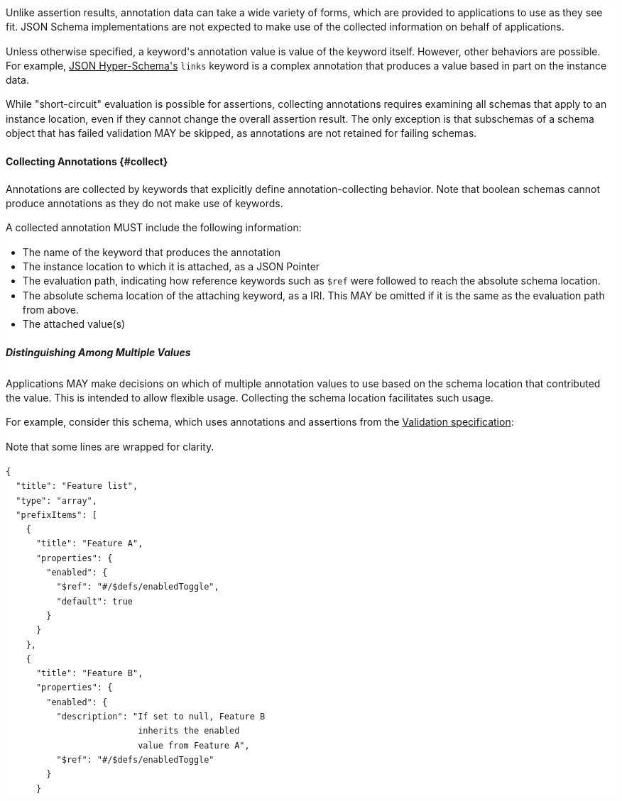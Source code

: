Unlike assertion results, annotation data can take a wide variety of forms,
which are provided to applications to use as they see fit. JSON Schema
implementations are not expected to make use of the collected information on
behalf of applications.

Unless otherwise specified, a keyword's annotation value is value of the
keyword itself. However, other behaviors are possible. For example, [JSON
Hyper-Schema's](https://datatracker.ietf.org/doc/html/draft-handrews-json-schema-hyperschema-02)
`links` keyword is a complex annotation that produces a value based in part on
the instance data.

While "short-circuit" evaluation is possible for assertions, collecting
annotations requires examining all schemas that apply to an instance location,
even if they cannot change the overall assertion result. The only exception is
that subschemas of a schema object that has failed validation MAY be skipped, as
annotations are not retained for failing schemas.

#### Collecting Annotations {#collect}

Annotations are collected by keywords that explicitly define
annotation-collecting behavior. Note that boolean schemas cannot produce
annotations as they do not make use of keywords.

A collected annotation MUST include the following information:

- The name of the keyword that produces the annotation
- The instance location to which it is attached, as a JSON Pointer
- The evaluation path, indicating how reference keywords such as `$ref` were
  followed to reach the absolute schema location.
- The absolute schema location of the attaching keyword, as a IRI. This MAY be
  omitted if it is the same as the evaluation path from above.
- The attached value(s)

##### Distinguishing Among Multiple Values

Applications MAY make decisions on which of multiple annotation values to use
based on the schema location that contributed the value. This is intended to
allow flexible usage. Collecting the schema location facilitates such usage.

For example, consider this schema, which uses annotations and assertions from
the [Validation specification](./jsonschema-validation.md):

Note that some lines are wrapped for clarity.

```jsonschema
{
  "title": "Feature list",
  "type": "array",
  "prefixItems": [
    {
      "title": "Feature A",
      "properties": {
        "enabled": {
          "$ref": "#/$defs/enabledToggle",
          "default": true
        }
      }
    },
    {
      "title": "Feature B",
      "properties": {
        "enabled": {
          "description": "If set to null, Feature B
                          inherits the enabled
                          value from Feature A",
          "$ref": "#/$defs/enabledToggle"
        }
      }
```